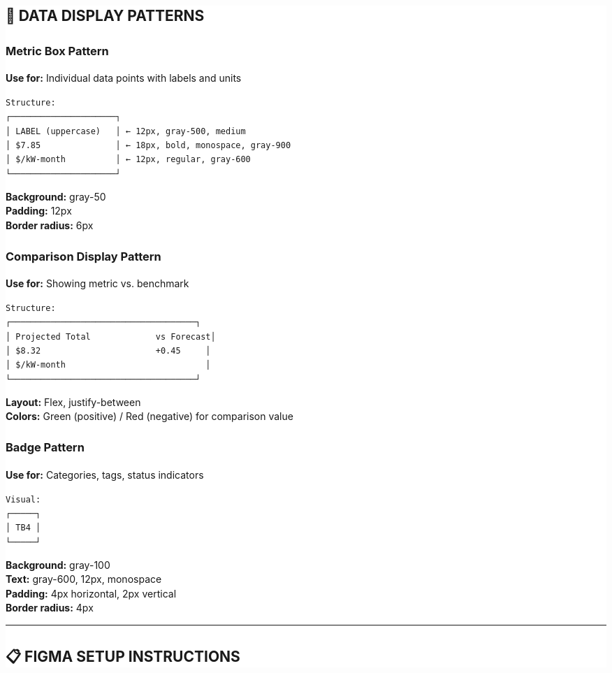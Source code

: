 
## 🔢 **DATA DISPLAY PATTERNS**

### Metric Box Pattern

**Use for:** Individual data points with labels and units

```
Structure:
┌─────────────────────┐
│ LABEL (uppercase)   │ ← 12px, gray-500, medium
│ $7.85               │ ← 18px, bold, monospace, gray-900
│ $/kW-month          │ ← 12px, regular, gray-600
└─────────────────────┘
```

**Background:** gray-50  
**Padding:** 12px  
**Border radius:** 6px

### Comparison Display Pattern

**Use for:** Showing metric vs. benchmark

```
Structure:
┌─────────────────────────────────────┐
│ Projected Total             vs Forecast│
│ $8.32                       +0.45     │
│ $/kW-month                            │
└─────────────────────────────────────┘
```

**Layout:** Flex, justify-between  
**Colors:** Green (positive) / Red (negative) for comparison value

### Badge Pattern

**Use for:** Categories, tags, status indicators

```
Visual:
┌─────┐
│ TB4 │
└─────┘
```

**Background:** gray-100  
**Text:** gray-600, 12px, monospace  
**Padding:** 4px horizontal, 2px vertical  
**Border radius:** 4px

---

## 📋 **FIGMA SETUP INSTRUCTIONS**
